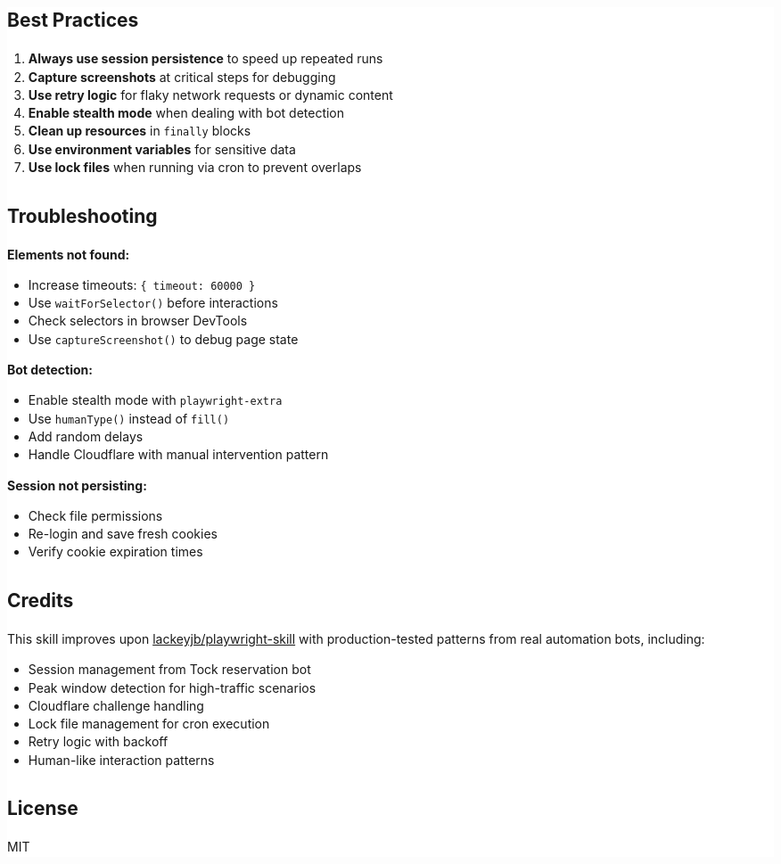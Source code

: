 ## Best Practices

1. **Always use session persistence** to speed up repeated runs
2. **Capture screenshots** at critical steps for debugging
3. **Use retry logic** for flaky network requests or dynamic content
4. **Enable stealth mode** when dealing with bot detection
5. **Clean up resources** in `finally` blocks
6. **Use environment variables** for sensitive data
7. **Use lock files** when running via cron to prevent overlaps

## Troubleshooting

**Elements not found:**
- Increase timeouts: `{ timeout: 60000 }`
- Use `waitForSelector()` before interactions
- Check selectors in browser DevTools
- Use `captureScreenshot()` to debug page state

**Bot detection:**
- Enable stealth mode with `playwright-extra`
- Use `humanType()` instead of `fill()`
- Add random delays
- Handle Cloudflare with manual intervention pattern

**Session not persisting:**
- Check file permissions
- Re-login and save fresh cookies
- Verify cookie expiration times

## Credits

This skill improves upon [lackeyjb/playwright-skill](https://github.com/lackeyjb/playwright-skill) with production-tested patterns from real automation bots, including:
- Session management from Tock reservation bot
- Peak window detection for high-traffic scenarios
- Cloudflare challenge handling
- Lock file management for cron execution
- Retry logic with backoff
- Human-like interaction patterns

## License

MIT
